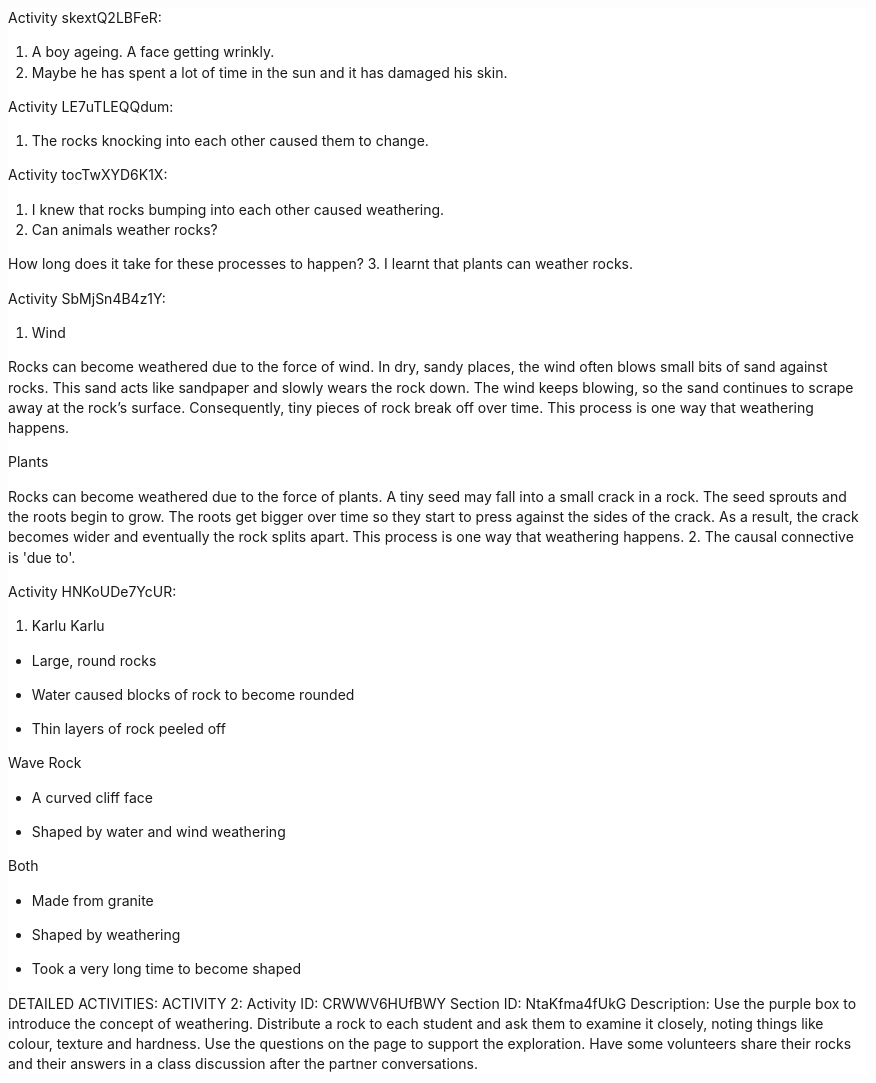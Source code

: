 Activity skextQ2LBFeR:
  1. A boy ageing. A face getting wrinkly.
  2. Maybe he has spent a lot of time in the sun and it has damaged his skin.

Activity LE7uTLEQQdum:
  1. The rocks knocking into each other caused them to change.

Activity tocTwXYD6K1X:
  1. I knew that rocks bumping into each other caused weathering.
  2. Can animals weather rocks?

How long does it take for these processes to happen?
  3. I learnt that plants can weather rocks.

Activity SbMjSn4B4z1Y:
  1. Wind

Rocks can become weathered due to the force of wind. In dry, sandy places, the
wind often blows small bits of sand against rocks. This sand acts like sandpaper
and slowly wears the rock down. The wind keeps blowing, so the sand continues to
scrape away at the rock’s surface. Consequently, tiny pieces of rock break off
over time. This process is one way that weathering happens.

Plants

Rocks can become weathered due to the force of plants. A tiny seed may fall into
a small crack in a rock. The seed sprouts and the roots begin to grow. The roots
get bigger over time so they start to press against the sides of the crack. As a
result, the crack becomes wider and eventually the rock splits apart. This
process is one way that weathering happens.
  2. The causal connective is 'due to'.

Activity HNKoUDe7YcUR:
  1. Karlu Karlu

 * Large, round rocks

 * Water caused blocks of rock to become rounded

 * Thin layers of rock peeled off

Wave Rock

 * A curved cliff face

 * Shaped by water and wind weathering

Both

 * Made from granite

 * Shaped by weathering

 * Took a very long time to become shaped

DETAILED ACTIVITIES:
ACTIVITY 2:
Activity ID: CRWWV6HUfBWY
Section ID: NtaKfma4fUkG
Description: Use the purple box to introduce the concept of weathering. Distribute a rock to
each student and ask them to examine it closely, noting things like colour,
texture and hardness. Use the questions on the page to support the exploration.
Have some volunteers share their rocks and their answers in a class discussion
after the partner conversations.
